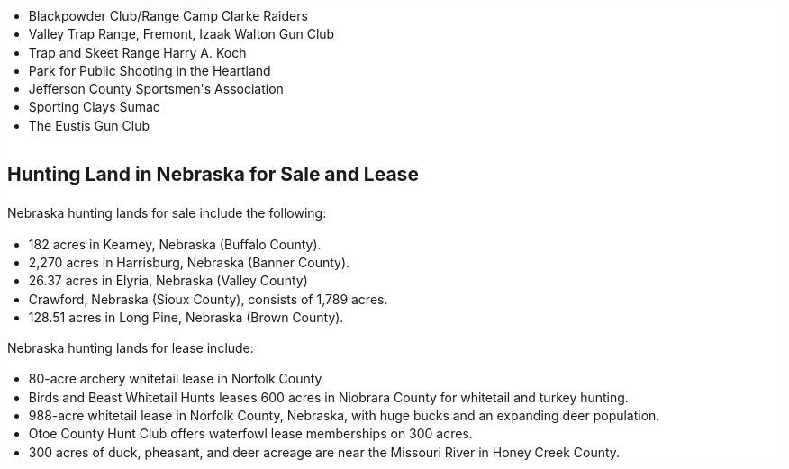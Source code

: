 
* Blackpowder Club/Range Camp Clarke Raiders
* Valley Trap Range, Fremont, Izaak Walton Gun Club
* Trap and Skeet Range Harry A. Koch
* Park for Public Shooting in the Heartland
* Jefferson County Sportsmen's Association
* Sporting Clays Sumac
* The Eustis Gun Club


Hunting Land in Nebraska for Sale and Lease
-------------------------------------------


Nebraska hunting lands for sale include the following:


* 182 acres in Kearney, Nebraska (Buffalo County).
* 2,270 acres in Harrisburg, Nebraska (Banner County).
* 26.37 acres in Elyria, Nebraska (Valley County)
* Crawford, Nebraska (Sioux County), consists of 1,789 acres.
* 128.51 acres in Long Pine, Nebraska (Brown County).


Nebraska hunting lands for lease include:


* 80-acre archery whitetail lease in Norfolk County
* Birds and Beast Whitetail Hunts leases 600 acres in Niobrara County for whitetail and turkey hunting.
* 988-acre whitetail lease in Norfolk County, Nebraska, with huge bucks and an expanding deer population.
* Otoe County Hunt Club offers waterfowl lease memberships on 300 acres.
* 300 acres of duck, pheasant, and deer acreage are near the Missouri River in Honey Creek County.


